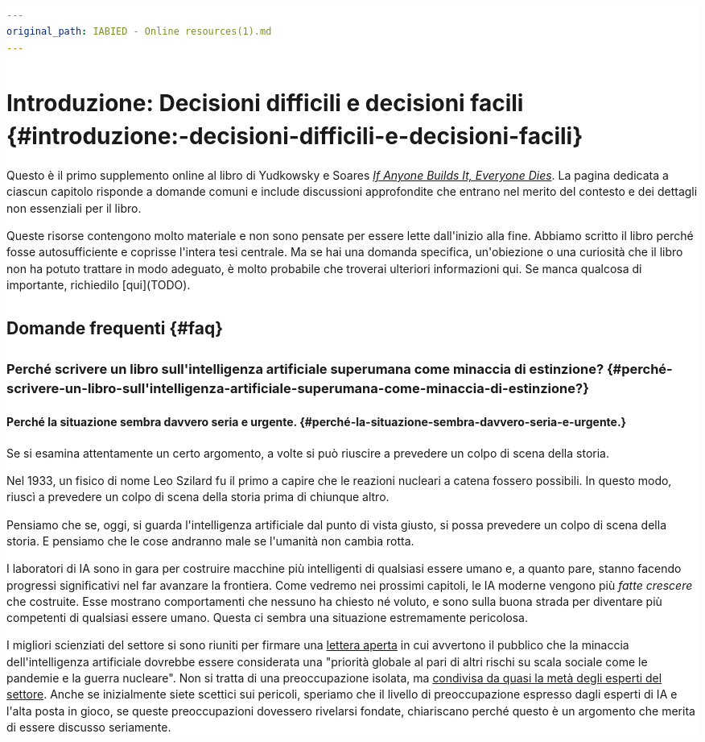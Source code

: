 ```yaml
---
original_path: IABIED - Online resources(1).md
---
```

# Introduzione: Decisioni difficili e decisioni facili {#introduzione:-decisioni-difficili-e-decisioni-facili}

Questo è il primo supplemento online al libro di Yudkowsky e Soares [*If Anyone Builds It, Everyone Dies*](https://www.amazon.com/gp/product/0316595640). La pagina dedicata a ciascun capitolo risponde a domande comuni e include discussioni approfondite che entrano nel merito del contesto e dei dettagli non essenziali per il libro.

Queste risorse contengono molto materiale e non sono pensate per essere lette dall'inizio alla fine. Abbiamo scritto il libro perché fosse autosufficiente e coprisse l'intera tesi centrale. Ma se hai una domanda specifica, un'obiezione o una curiosità che il libro non ha potuto trattare in modo adeguato, è molto probabile che troverai ulteriori informazioni qui. Se manca qualcosa di importante, richiedilo \[qui\](TODO).

## Domande frequenti {#faq}

### Perché scrivere un libro sull'intelligenza artificiale superumana come minaccia di estinzione? {#perché-scrivere-un-libro-sull'intelligenza-artificiale-superumana-come-minaccia-di-estinzione?}

#### **Perché la situazione sembra davvero seria e urgente.** {#perché-la-situazione-sembra-davvero-seria-e-urgente.}

Se si esamina attentamente un certo argomento, a volte si può riuscire a prevedere un colpo di scena della storia.

Nel 1933, un fisico di nome Leo Szilard fu il primo a capire che le reazioni nucleari a catena fossero possibili. In questo modo, riuscì a prevedere un colpo di scena della storia prima di chiunque altro.

Pensiamo che se, oggi, si guarda l'intelligenza artificiale dal punto di vista giusto, si possa prevedere un colpo di scena della storia. E pensiamo che le cose andranno male se l'umanità non cambia rotta.

I laboratori di IA sono in gara per costruire macchine più intelligenti di qualsiasi essere umano e, a quanto pare, stanno facendo progressi significativi nel far avanzare la frontiera. Come vedremo nei prossimi capitoli, le IA moderne vengono più *fatte crescere* che costruite. Esse mostrano comportamenti che nessuno ha chiesto né voluto, e sono sulla buona strada per diventare più competenti di qualsiasi essere umano. Questa ci sembra una situazione estremamente pericolosa.

I migliori scienziati del settore si sono riuniti per firmare una [lettera aperta](https://aistatement.com/) in cui avvertono il pubblico che la minaccia dell'intelligenza artificiale dovrebbe essere considerata una "priorità globale al pari di altri rischi su scala sociale come le pandemie e la guerra nucleare". Non si tratta di una preoccupazione isolata, ma [condivisa da quasi la metà degli esperti del settore](#ai-experts-on-catastrophe-scenarios). Anche se inizialmente siete scettici sui pericoli, speriamo che il livello di preoccupazione espresso dagli esperti di IA e l'alta posta in gioco, se queste preoccupazioni dovessero rivelarsi fondate, chiariscano perché questo è un argomento che merita di essere discusso seriamente.
